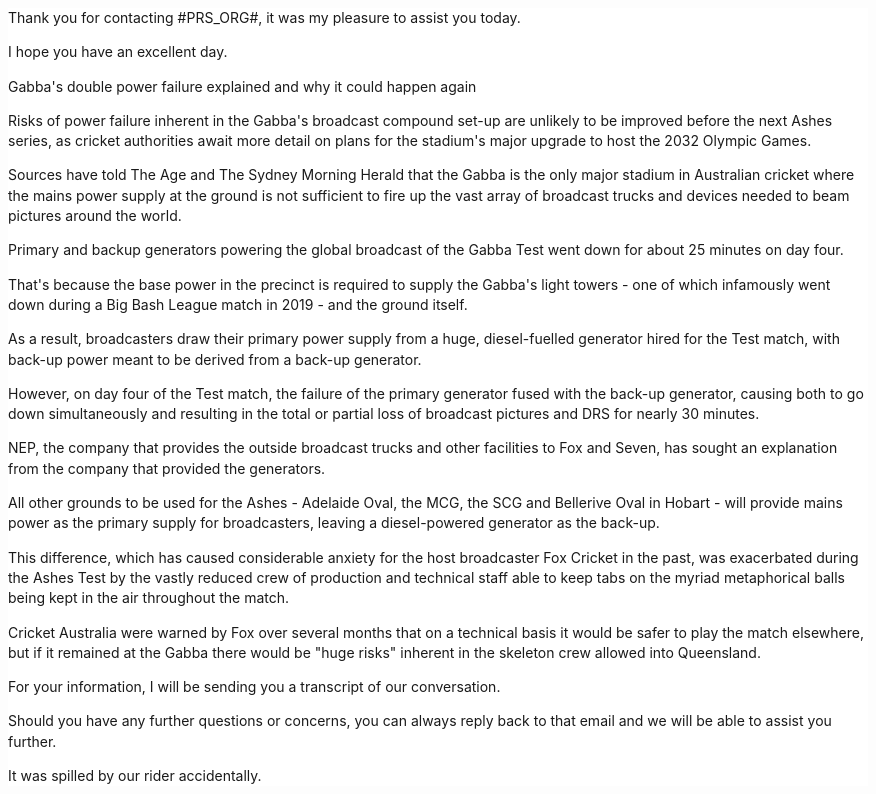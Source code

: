 
Thank you for contacting #PRS_ORG#, it was my pleasure to assist you today.


I hope you have an excellent day.


Gabba's double power failure explained and why it could happen again


Risks of power failure inherent in the Gabba's broadcast compound set-up are unlikely to be improved before the next Ashes series, as cricket authorities await more detail on plans for the stadium's major upgrade to host the 2032 Olympic Games.


Sources have told The Age and The Sydney Morning Herald that the Gabba is the only major stadium in Australian cricket where the mains power supply at the ground is not sufficient to fire up the vast array of broadcast trucks and devices needed to beam pictures around the world.


Primary and backup generators powering the global broadcast of the Gabba Test went down for about 25 minutes on day four.


That's because the base power in the precinct is required to supply the Gabba's light towers - one of which infamously went down during a Big Bash League match in 2019 - and the ground itself.


As a result, broadcasters draw their primary power supply from a huge, diesel-fuelled generator hired for the Test match, with back-up power meant to be derived from a back-up generator.


However, on day four of the Test match, the failure of the primary generator fused with the back-up generator, causing both to go down simultaneously and resulting in the total or partial loss of broadcast pictures and DRS for nearly 30 minutes.


NEP, the company that provides the outside broadcast trucks and other facilities to Fox and Seven, has sought an explanation from the company that provided the generators.


All other grounds to be used for the Ashes - Adelaide Oval, the MCG, the SCG and Bellerive Oval in Hobart - will provide mains power as the primary supply for broadcasters, leaving a diesel-powered generator as the back-up.


This difference, which has caused considerable anxiety for the host broadcaster Fox Cricket in the past, was exacerbated during the Ashes Test by the vastly reduced crew of production and technical staff able to keep tabs on the myriad metaphorical balls being kept in the air throughout the match.


Cricket Australia were warned by Fox over several months that on a technical basis it would be safer to play the match elsewhere, but if it remained at the Gabba there would be "huge risks" inherent in the skeleton crew allowed into Queensland.


For your information, I will be sending you a transcript of our conversation.


Should you have any further questions or concerns, you can always reply back to that email and we will be able to assist you further.


It was spilled by our rider accidentally.
